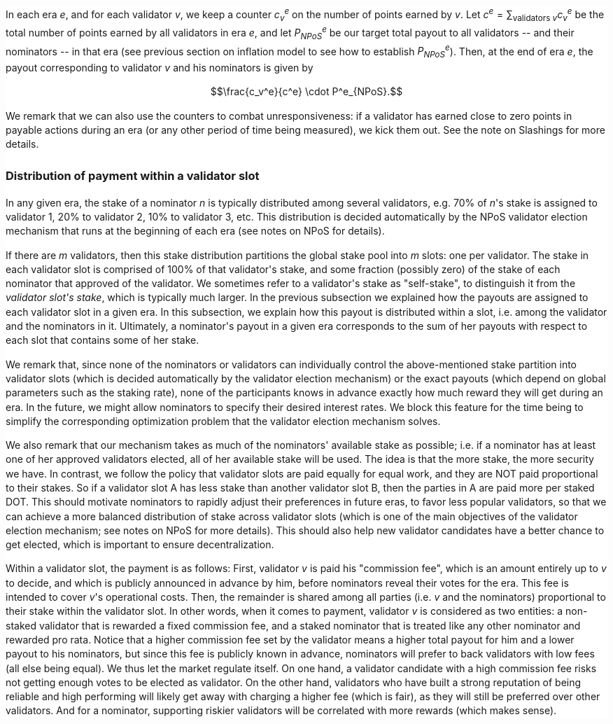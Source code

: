 In each era $e$, and for each validator $v$, we keep a counter $c_v^e$ on the number of points earned by $v$. Let $c^e =
\sum_{\text{validators } v} c_v^e$ be the total number of points earned by all validators in era $e$, and let $P^e_{NPoS}$ be our target total payout to all validators -- and their nominators -- in that era (see previous section on inflation model to see how to establish $P^e_{NPoS}$). Then, at the end of era $e$, the payout corresponding to validator $v$ and his nominators is given by

$$\frac{c_v^e}{c^e} \cdot P^e_{NPoS}.$$

We remark that we can also use the counters to combat unresponsiveness: if a validator has earned close to zero points in payable actions during an era (or any other period of time being measured), we kick them out. See the note on Slashings for more details.

### Distribution of payment within a validator slot

In any given era, the stake of a nominator $n$ is typically distributed among several validators, e.g. 70% of $n$'s stake is assigned to validator 1, 20% to validator 2, 10% to validator 3, etc. This distribution is decided automatically by the NPoS validator election mechanism that runs at the beginning of each era (see notes on NPoS for details).

If there are $m$ validators, then this stake distribution partitions the global stake pool into $m$ slots: one per validator. The stake in each validator slot is comprised of 100% of that validator's stake, and some fraction (possibly zero) of the stake of each nominator that approved of the validator. We sometimes refer to a validator's stake as "self-stake", to distinguish it from the *validator slot's stake*, which is typically much larger. In the previous subsection we explained how the payouts are assigned to each validator slot in a given era. In this subsection, we explain how this payout is distributed within a slot, i.e. among the validator and the nominators in it. Ultimately, a nominator's payout in a given era corresponds to the sum of her payouts with respect to each slot that contains some of her stake.

We remark that, since none of the nominators or validators can individually control the above-mentioned stake partition into validator slots (which is decided automatically by the validator election mechanism) or the exact payouts (which depend on global parameters such as the staking rate), none of the participants knows in advance exactly how much reward they will get during an era. In the future, we might allow nominators to specify their desired interest rates. We block this feature for the time being to simplify the corresponding optimization problem that the validator election mechanism solves.

We also remark that our mechanism takes as much of the nominators' available stake as possible; i.e. if a nominator has at least one of her approved validators elected, all of her available stake will be used. The idea is that the more stake, the more security we have. In contrast, we follow the policy that validator slots are paid equally for equal work, and they are NOT paid proportional to their stakes. So if a validator slot A has less stake than another validator slot B, then the parties in A are paid more per staked DOT. This should motivate nominators to rapidly adjust their preferences in future eras, to favor less popular validators, so that we can achieve a more balanced distribution of stake across validator slots (which is one of the main objectives of the validator election mechanism; see notes on NPoS for more details). This should also help new validator candidates have a better chance to get elected, which is important to ensure decentralization.

Within a validator slot, the payment is as follows: First, validator $v$ is paid his "commission fee", which is an amount entirely up to $v$ to decide, and which is publicly announced in advance by him, before nominators reveal their votes for the era. This fee is intended to cover $v$'s operational costs. Then, the remainder is shared among all parties (i.e. $v$ and the nominators) proportional to their stake within the validator slot. In other words, when it comes to payment, validator $v$ is considered as two entities: a non-staked validator that is rewarded a fixed commission fee, and a staked nominator that is treated like any other nominator and rewarded pro rata. Notice that a higher commission fee set by the validator means a higher total payout for him and a lower payout to his nominators, but since this fee is publicly known in advance, nominators will prefer to back validators with low fees (all else being equal). We thus let the market regulate itself. On one hand, a validator candidate with a high commission fee risks not getting enough votes to be elected as validator. On the other hand, validators who have built a strong reputation of being reliable and high performing will likely get away with charging a higher fee (which is fair), as they will still be preferred over other validators. And for a nominator, supporting riskier validators will be correlated with more rewards (which makes sense).
